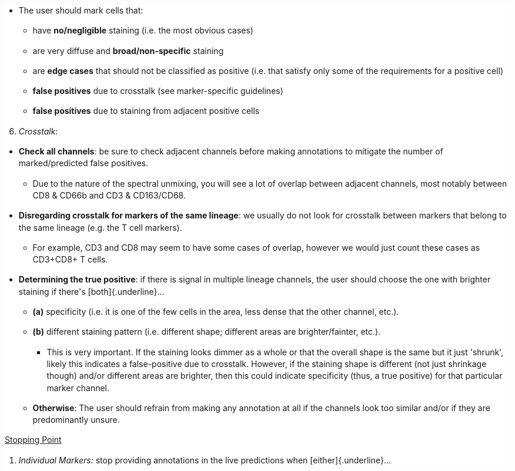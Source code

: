 -   The user should mark cells that:

    -   have **no/negligible** staining (i.e. the most obvious cases)

    -   are very diffuse and **broad/non-specific** staining

    -   are **edge cases** that should not be classified as positive
        (i.e. that satisfy only some of the requirements for a positive
        cell)

    -   **false positives** due to crosstalk (see marker-specific
        guidelines)

    -   **false positives** due to staining from adjacent positive cells

6.  *Crosstalk*:

-   **Check all channels**: be sure to check adjacent channels before
    making annotations to mitigate the number of marked/predicted false
    positives.

    -   Due to the nature of the spectral unmixing, you will see a lot
        of overlap between adjacent channels, most notably between CD8 &
        CD66b and CD3 & CD163/CD68.

-   **Disregarding crosstalk for markers of the same lineage**: we
    usually do not look for crosstalk between markers that belong to the
    same lineage (e.g. the T cell markers).

    -   For example, CD3 and CD8 may seem to have some cases of overlap,
        however we would just count these cases as CD3+CD8+ T cells.

-   **Determining the true positive**: if there is signal in multiple
    lineage channels, the user should choose the one with brighter
    staining if there's [both]{.underline}...

    -   **(a)** specificity (i.e. it is one of the few cells in the
        area, less dense that the other channel, etc.).

    -   **(b)** different staining pattern (i.e. different shape;
        different areas are brighter/fainter, etc.).

        -   This is very important. If the staining looks dimmer as a
            whole or that the overall shape is the same but it just
            \'shrunk\', likely this indicates a false-positive due to
            crosstalk. However, if the staining shape is different (not
            just shrinkage though) and/or different areas are brighter,
            then this could indicate specificity (thus, a true positive)
            for that particular marker channel.

    -   **Otherwise**: The user should refrain from making any
        annotation at all if the channels look too similar and/or if
        they are predominantly unsure.

<u>Stopping Point</u>

1.  *Individual Markers:* stop providing annotations in the live
    predictions when [either]{.underline}...
